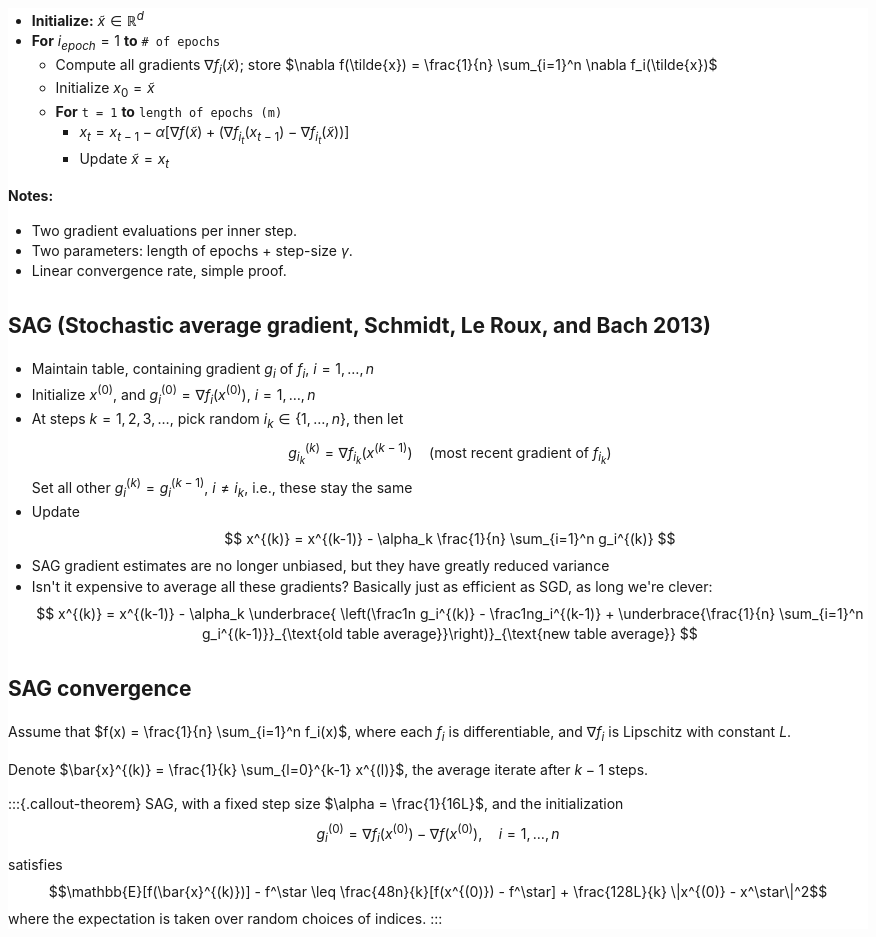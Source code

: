 * **Initialize:** $\tilde{x} \in \mathbb{R}^d$
* **For** $i_{epoch} = 1$ **to** `# of epochs`
  * Compute all gradients $\nabla f_i(\tilde{x})$; store $\nabla f(\tilde{x}) = \frac{1}{n} \sum_{i=1}^n \nabla f_i(\tilde{x})$
  * Initialize $x_0 = \tilde{x}$
  * **For** `t = 1` **to** `length of epochs (m)`
    * $x_t = x_{t-1} - \alpha \left[\nabla f(\tilde{x}) + \left(\nabla f_{i_t}(x_{t-1}) - \nabla f_{i_t}(\tilde{x})\right)\right]$
    * Update $\tilde{x} = x_t$


**Notes:**

* Two gradient evaluations per inner step.
* Two parameters: length of epochs + step-size $\gamma$.
* Linear convergence rate, simple proof.

## SAG (Stochastic average gradient, Schmidt, Le Roux, and Bach 2013)

* Maintain table, containing gradient $g_i$ of $f_i$, $i = 1, \dots, n$
* Initialize $x^{(0)}$, and $g^{(0)}_i = \nabla f_i(x^{(0)})$, $i = 1, \dots, n$
* At steps $k = 1,2,3,\dots$, pick random $i_k \in \{1,\dots,n\}$, then let
  $$
  g^{(k)}_{i_k} = \nabla f_{i_k}(x^{(k-1)}) \quad \text{(most recent gradient of $f_{i_k}$)}
  $$
  Set all other $g_i^{(k)} = g_i^{(k-1)}$, $i \neq i_k$, i.e., these stay the same
* Update
  $$
  x^{(k)} = x^{(k-1)} - \alpha_k \frac{1}{n} \sum_{i=1}^n g_i^{(k)}
  $$
* SAG gradient estimates are no longer unbiased, but they have greatly reduced variance
* Isn't it expensive to average all these gradients? Basically just as efficient as SGD, as long we're clever:
  $$
  x^{(k)} = x^{(k-1)} - \alpha_k \underbrace{ \left(\frac1n g_i^{(k)} - \frac1ng_i^{(k-1)} + \underbrace{\frac{1}{n} \sum_{i=1}^n g_i^{(k-1)}}_{\text{old table average}}\right)}_{\text{new table average}}
  $$

## SAG convergence

Assume that $f(x) = \frac{1}{n} \sum_{i=1}^n f_i(x)$, where each $f_i$ is differentiable, and $\nabla f_i$ is Lipschitz with constant $L$.

Denote $\bar{x}^{(k)} = \frac{1}{k} \sum_{l=0}^{k-1} x^{(l)}$, the average iterate after $k - 1$ steps.

:::{.callout-theorem}
SAG, with a fixed step size $\alpha = \frac{1}{16L}$, and the initialization
$$g^{(0)}_i = \nabla f_i(x^{(0)}) - \nabla f(x^{(0)}), \quad i=1,\dots,n$$
satisfies
$$\mathbb{E}[f(\bar{x}^{(k)})] - f^\star \leq \frac{48n}{k}[f(x^{(0)}) - f^\star] + \frac{128L}{k} \|x^{(0)} - x^\star\|^2$$
where the expectation is taken over random choices of indices.
:::
